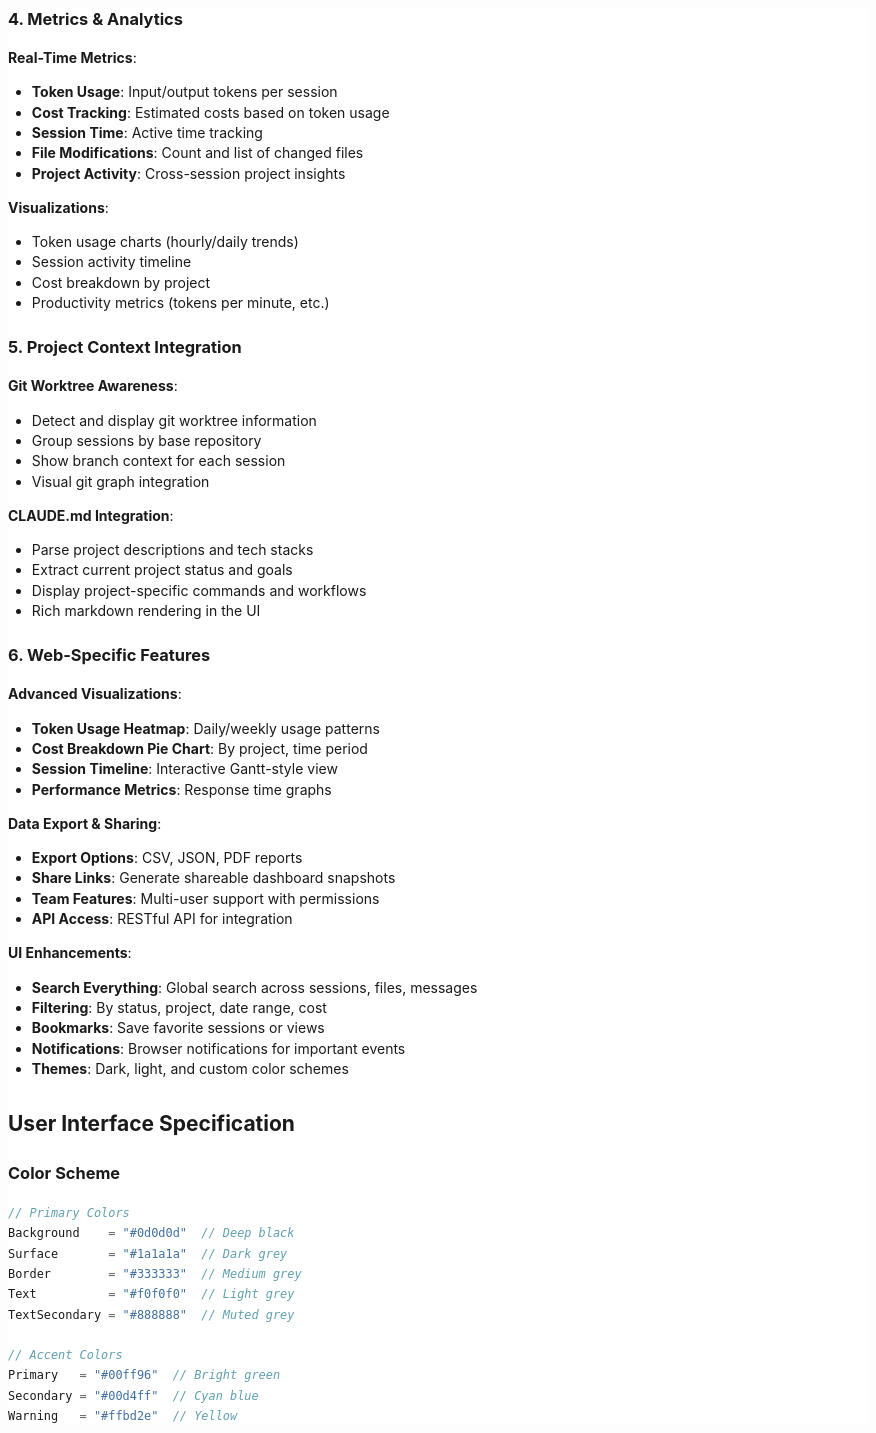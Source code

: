 ### 4. Metrics & Analytics

**Real-Time Metrics**:
- **Token Usage**: Input/output tokens per session
- **Cost Tracking**: Estimated costs based on token usage
- **Session Time**: Active time tracking
- **File Modifications**: Count and list of changed files
- **Project Activity**: Cross-session project insights

**Visualizations**:
- Token usage charts (hourly/daily trends)
- Session activity timeline
- Cost breakdown by project
- Productivity metrics (tokens per minute, etc.)

### 5. Project Context Integration

**Git Worktree Awareness**:
- Detect and display git worktree information
- Group sessions by base repository
- Show branch context for each session
- Visual git graph integration

**CLAUDE.md Integration**:
- Parse project descriptions and tech stacks
- Extract current project status and goals
- Display project-specific commands and workflows
- Rich markdown rendering in the UI

### 6. Web-Specific Features

**Advanced Visualizations**:
- **Token Usage Heatmap**: Daily/weekly usage patterns
- **Cost Breakdown Pie Chart**: By project, time period
- **Session Timeline**: Interactive Gantt-style view
- **Performance Metrics**: Response time graphs

**Data Export & Sharing**:
- **Export Options**: CSV, JSON, PDF reports
- **Share Links**: Generate shareable dashboard snapshots
- **Team Features**: Multi-user support with permissions
- **API Access**: RESTful API for integration

**UI Enhancements**:
- **Search Everything**: Global search across sessions, files, messages
- **Filtering**: By status, project, date range, cost
- **Bookmarks**: Save favorite sessions or views
- **Notifications**: Browser notifications for important events
- **Themes**: Dark, light, and custom color schemes

## User Interface Specification

### Color Scheme
```go
// Primary Colors
Background    = "#0d0d0d"  // Deep black
Surface       = "#1a1a1a"  // Dark grey
Border        = "#333333"  // Medium grey
Text          = "#f0f0f0"  // Light grey
TextSecondary = "#888888"  // Muted grey

// Accent Colors
Primary   = "#00ff96"  // Bright green
Secondary = "#00d4ff"  // Cyan blue
Warning   = "#ffbd2e"  // Yellow
```